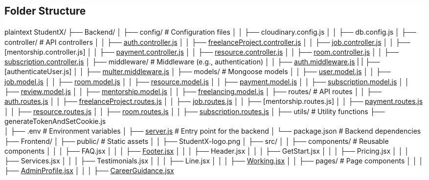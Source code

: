 
## Folder Structure

plaintext
StudentX/
├── Backend/
│ ├── config/ # Configuration files
│ │ ├── cloudinary.config.js
│ │ ├── db.config.js
│ ├── controller/ # API controllers
│ │ ├── [auth.controller.js](http://_vscodecontentref_/0)
│ │ ├── [freelanceProject.controller.js](http://_vscodecontentref_/1)
│ │ ├── [job.controller.js](http://_vscodecontentref_/2)
│ │ ├── [mentorship.controller.js]
│ │ ├── [payment.controller.js](http://_vscodecontentref_/3)
│ │ ├── [resource.controller.js](http://_vscodecontentref_/4)
│ │ ├── [room.controller.js](http://_vscodecontentref_/5)
│ │ ├── [subscription.controller.js](http://_vscodecontentref_/6)
│ ├── middleware/ # Middleware (e.g., authentication)
│ │ ├── [auth.middleware.js](http://_vscodecontentref_/7)
| | ├── [authenticateUser.js]
│ │ ├── [multer.middleware.js](http://_vscodecontentref_/8)
│ ├── models/ # Mongoose models
│ │ ├── [user.model.js](http://_vscodecontentref_/9)
│ │ ├── [job.model.js](http://_vscodecontentref_/10)
│ │ ├── [room.model.js](http://_vscodecontentref_/11)
│ │ ├── [resource.model.js](http://_vscodecontentref_/12)
│ │ ├── [payment.model.js](http://_vscodecontentref_/13)
│ │ ├── [subscription.model.js](http://_vscodecontentref_/14)
│ │ ├── [review.model.js](http://_vscodecontentref_/14)
│ │ ├── [mentorship.model.js](http://_vscodecontentref_/14)
│ │ ├── [freelancing.model.js](http://_vscodecontentref_/14)
│ ├── routes/ # API routes
│ │ ├── [auth.routes.js](http://_vscodecontentref_/15)
│ │ ├── [freelanceProject.routes.js](http://_vscodecontentref_/16)
│ │ ├── [job.routes.js](http://_vscodecontentref_/17)
│ │ ├── [mentorship.routes.js]
│ │ ├── [payment.routes.js](http://_vscodecontentref_/18)
│ │ ├── [resource.routes.js](http://_vscodecontentref_/19)
│ │ ├── [room.routes.js](http://_vscodecontentref_/20)
│ │ ├── [subscription.routes.js](http://_vscodecontentref_/21)
│ ├── utils/ # Utility functions
├── generateTokenAndSetCookie.js  
 │ ├── .env # Environment variables
│ ├── [server.js](http://_vscodecontentref_/22) # Entry point for the backend
│ └── package.json # Backend dependencies
├── Frontend/
│ ├── public/ # Static assets
│ │ ├── StudentX-logo.png
│ ├── src/
│ │ ├── components/ # Reusable components
│ │ │ ├── FAQ.jsx
│ │ │ ├── [Footer.jsx](http://_vscodecontentref_/23)
│ │ │ ├── Header.jsx
│ │ │ ├── GetStart.jsx
│ │ │ ├── Pricing.jsx
│ │ │ ├── Services.jsx
│ │ │ ├── Testimonials.jsx
│ │ │ ├── Line.jsx
│ │ │ ├── [Working.jsx](http://_vscodecontentref_/24)
│ │ ├── pages/ # Page components
│ │ │ ├── [AdminProfile.jsx](http://_vscodecontentref_/25)
│ │ │ ├── [CareerGuidance.jsx](http://_vscodecontentref_/26)